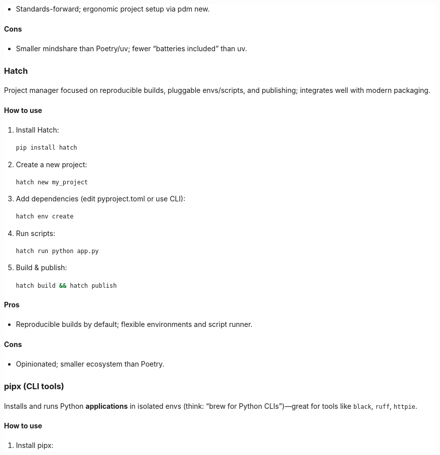 - Standards-forward; ergonomic project setup via pdm new.

#### Cons

- Smaller mindshare than Poetry/uv; fewer “batteries included” than uv.

### Hatch

Project manager focused on reproducible builds, pluggable envs/scripts, and publishing; integrates well with modern packaging.

#### How to use

1. Install Hatch:

   ```bash
   pip install hatch
   ```

2. Create a new project:

   ```bash
   hatch new my_project
   ```

3. Add dependencies (edit pyproject.toml or use CLI):

   ```bash
   hatch env create
   ```

4. Run scripts:

   ```bash
   hatch run python app.py
   ```

5. Build & publish:

   ```bash
   hatch build && hatch publish
   ```

#### Pros

- Reproducible builds by default; flexible environments and script runner.

#### Cons

- Opinionated; smaller ecosystem than Poetry.

### pipx (CLI tools)

Installs and runs Python **applications** in isolated envs (think: “brew for Python CLIs”)—great for tools like `black`, `ruff`, `httpie`.

#### How to use

1. Install pipx:
